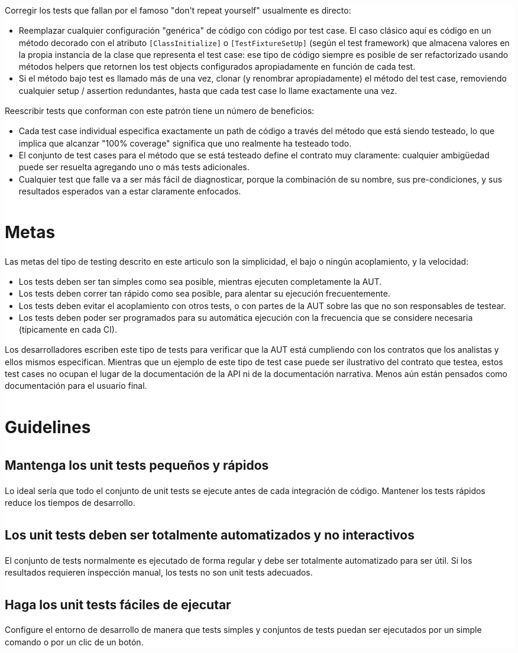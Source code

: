 Corregir los tests que fallan por el famoso "don't repeat yourself" usualmente es directo:
- Reemplazar cualquier configuración "genérica" de código con código por test case. El caso clásico aquí es código en un método decorado con el atributo `[ClassInitialize]` o `[TestFixtureSetUp]` (según el test framework) que almacena valores en la propia instancia de la clase que representa el test case: ese tipo de código siempre es posible de ser refactorizado usando métodos helpers que retornen los test objects configurados apropiadamente en función de cada test.
- Si el método bajo test es llamado más de una vez, clonar (y renombrar apropiadamente) el método del test case, removiendo cualquier setup / assertion redundantes, hasta que cada test case lo llame exactamente una vez.

Reescribir tests que conforman con este patrón tiene un número de beneficios:
- Cada test case individual especifica exactamente un path de código a través del método que está siendo testeado, lo que implica que alcanzar "100% coverage" significa que uno realmente ha testeado todo.
- El conjunto de test cases para el método que se está testeado define el contrato muy claramente: cualquier ambigüedad puede ser resuelta agregando uno o más tests adicionales.
- Cualquier test que falle va a ser más fácil de diagnosticar, porque la combinación de su nombre, sus pre-condiciones, y sus resultados esperados van a estar claramente enfocados.

# Metas
Las metas del tipo de testing descrito en este articulo son la simplicidad, el bajo o ningún acoplamiento, y la velocidad:
- Los tests deben ser tan simples como sea posible, mientras ejecuten completamente la AUT.
- Los tests deben correr tan rápido como sea posible, para alentar su ejecución frecuentemente.
- Los tests deben evitar el acoplamiento con otros tests, o con partes de la AUT sobre las que no son responsables de testear.
- Los tests deben poder ser programados para su automática ejecución con la frecuencia que se considere necesaria (típicamente en cada CI).

Los desarrolladores escriben este tipo de tests para verificar que la AUT está cumpliendo con los contratos que los analistas y ellos mismos especifican. Mientras que un ejemplo de este tipo de test case puede ser ilustrativo del contrato que testea, estos test cases no ocupan el lugar de la documentación de la API ni de la documentación narrativa. Menos aún están pensados como documentación para el usuario final.

# Guidelines

## Mantenga los unit tests pequeños y rápidos
Lo ideal sería que todo el conjunto de unit tests se ejecute antes de cada integración de código. Mantener los tests rápidos reduce los tiempos de desarrollo.

## Los unit tests deben ser totalmente automatizados y no interactivos
El conjunto de tests normalmente es ejecutado de forma regular y debe ser totalmente automatizado para ser útil. Si los resultados requieren inspección manual, los tests no son unit tests adecuados.

## Haga los unit tests fáciles de ejecutar
Configure el entorno de desarrollo de manera que tests simples y conjuntos de tests puedan ser ejecutados por un simple comando o por un clic de un botón.
